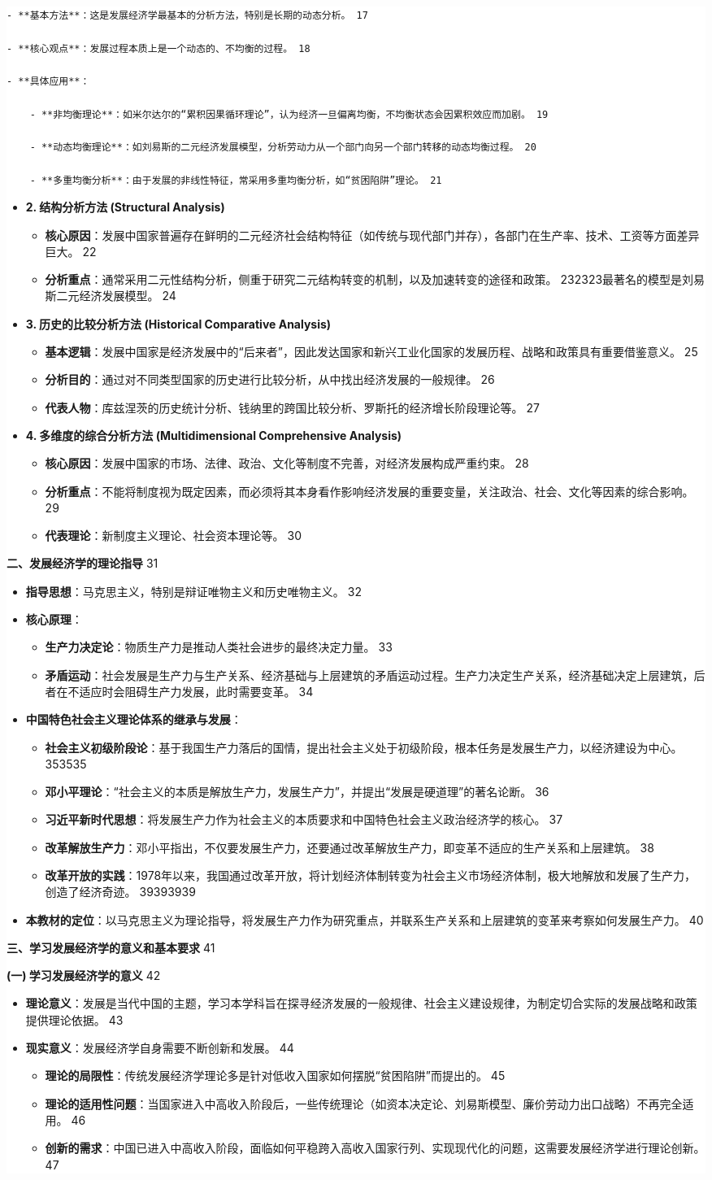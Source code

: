     - **基本方法**：这是发展经济学最基本的分析方法，特别是长期的动态分析。 17
        
    - **核心观点**：发展过程本质上是一个动态的、不均衡的过程。 18
        
    - **具体应用**：
        
        - **非均衡理论**：如米尔达尔的“累积因果循环理论”，认为经济一旦偏离均衡，不均衡状态会因累积效应而加剧。 19
            
        - **动态均衡理论**：如刘易斯的二元经济发展模型，分析劳动力从一个部门向另一个部门转移的动态均衡过程。 20
            
        - **多重均衡分析**：由于发展的非线性特征，常采用多重均衡分析，如“贫困陷阱”理论。 21
            
- **2. 结构分析方法 (Structural Analysis)**
    
    - **核心原因**：发展中国家普遍存在鲜明的二元经济社会结构特征（如传统与现代部门并存），各部门在生产率、技术、工资等方面差异巨大。 22
        
    - **分析重点**：通常采用二元性结构分析，侧重于研究二元结构转变的机制，以及加速转变的途径和政策。 232323最著名的模型是刘易斯二元经济发展模型。 24
        
- **3. 历史的比较分析方法 (Historical Comparative Analysis)**
    
    - **基本逻辑**：发展中国家是经济发展中的“后来者”，因此发达国家和新兴工业化国家的发展历程、战略和政策具有重要借鉴意义。 25
        
    - **分析目的**：通过对不同类型国家的历史进行比较分析，从中找出经济发展的一般规律。 26
        
    - **代表人物**：库兹涅茨的历史统计分析、钱纳里的跨国比较分析、罗斯托的经济增长阶段理论等。 27
        
- **4. 多维度的综合分析方法 (Multidimensional Comprehensive Analysis)**
    
    - **核心原因**：发展中国家的市场、法律、政治、文化等制度不完善，对经济发展构成严重约束。 28
        
    - **分析重点**：不能将制度视为既定因素，而必须将其本身看作影响经济发展的重要变量，关注政治、社会、文化等因素的综合影响。 29
        
    - **代表理论**：新制度主义理论、社会资本理论等。 30
        

**二、发展经济学的理论指导** 31

- **指导思想**：马克思主义，特别是辩证唯物主义和历史唯物主义。 32
    
- **核心原理**：
    
    - **生产力决定论**：物质生产力是推动人类社会进步的最终决定力量。 33
        
    - **矛盾运动**：社会发展是生产力与生产关系、经济基础与上层建筑的矛盾运动过程。生产力决定生产关系，经济基础决定上层建筑，后者在不适应时会阻碍生产力发展，此时需要变革。 34
        
- **中国特色社会主义理论体系的继承与发展**：
    
    - **社会主义初级阶段论**：基于我国生产力落后的国情，提出社会主义处于初级阶段，根本任务是发展生产力，以经济建设为中心。 353535
        
    - **邓小平理论**：“社会主义的本质是解放生产力，发展生产力”，并提出“发展是硬道理”的著名论断。 36
        
    - **习近平新时代思想**：将发展生产力作为社会主义的本质要求和中国特色社会主义政治经济学的核心。 37
        
    - **改革解放生产力**：邓小平指出，不仅要发展生产力，还要通过改革解放生产力，即变革不适应的生产关系和上层建筑。 38
        
    - **改革开放的实践**：1978年以来，我国通过改革开放，将计划经济体制转变为社会主义市场经济体制，极大地解放和发展了生产力，创造了经济奇迹。 39393939
        
- **本教材的定位**：以马克思主义为理论指导，将发展生产力作为研究重点，并联系生产关系和上层建筑的变革来考察如何发展生产力。 40
    

**三、学习发展经济学的意义和基本要求** 41

**(一) 学习发展经济学的意义** 42

- **理论意义**：发展是当代中国的主题，学习本学科旨在探寻经济发展的一般规律、社会主义建设规律，为制定切合实际的发展战略和政策提供理论依据。 43
    
- **现实意义**：发展经济学自身需要不断创新和发展。 44
    
    - **理论的局限性**：传统发展经济学理论多是针对低收入国家如何摆脱“贫困陷阱”而提出的。 45
        
    - **理论的适用性问题**：当国家进入中高收入阶段后，一些传统理论（如资本决定论、刘易斯模型、廉价劳动力出口战略）不再完全适用。 46
        
    - **创新的需求**：中国已进入中高收入阶段，面临如何平稳跨入高收入国家行列、实现现代化的问题，这需要发展经济学进行理论创新。 47